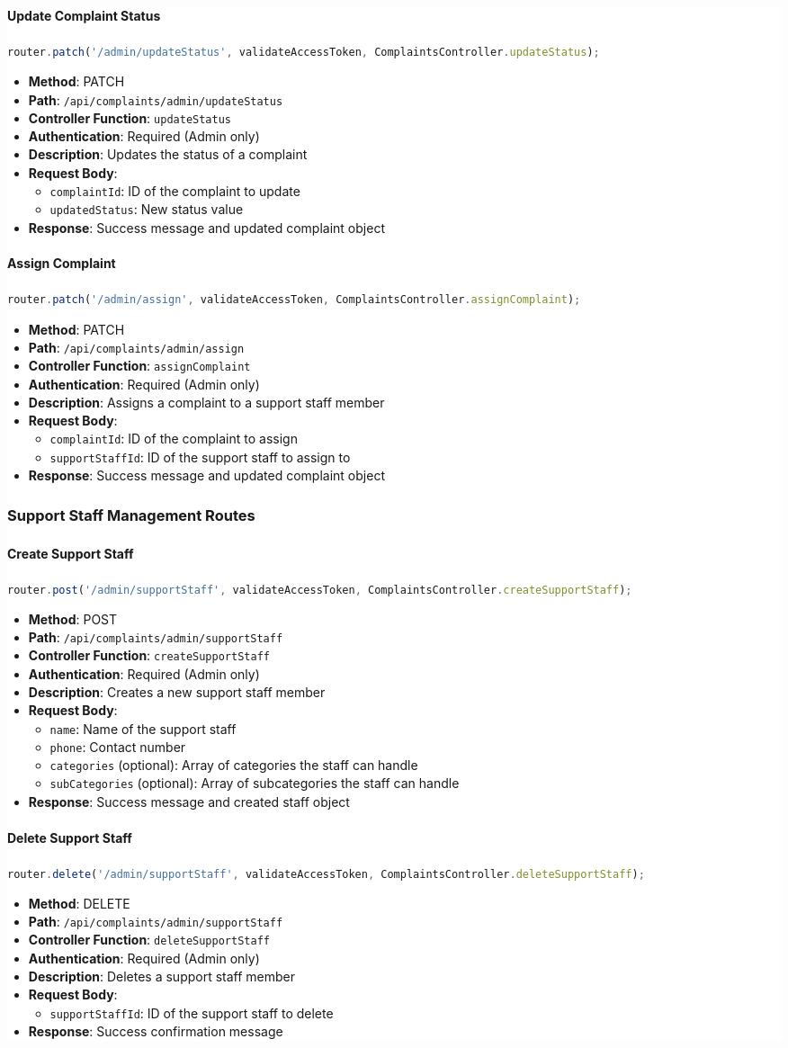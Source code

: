 #### Update Complaint Status
```javascript
router.patch('/admin/updateStatus', validateAccessToken, ComplaintsController.updateStatus);
```
- **Method**: PATCH
- **Path**: `/api/complaints/admin/updateStatus`
- **Controller Function**: `updateStatus`
- **Authentication**: Required (Admin only)
- **Description**: Updates the status of a complaint
- **Request Body**: 
  - `complaintId`: ID of the complaint to update
  - `updatedStatus`: New status value
- **Response**: Success message and updated complaint object

#### Assign Complaint
```javascript
router.patch('/admin/assign', validateAccessToken, ComplaintsController.assignComplaint);
```
- **Method**: PATCH
- **Path**: `/api/complaints/admin/assign`
- **Controller Function**: `assignComplaint`
- **Authentication**: Required (Admin only)
- **Description**: Assigns a complaint to a support staff member
- **Request Body**: 
  - `complaintId`: ID of the complaint to assign
  - `supportStaffId`: ID of the support staff to assign to
- **Response**: Success message and updated complaint object

### Support Staff Management Routes

#### Create Support Staff
```javascript
router.post('/admin/supportStaff', validateAccessToken, ComplaintsController.createSupportStaff);
```
- **Method**: POST
- **Path**: `/api/complaints/admin/supportStaff`
- **Controller Function**: `createSupportStaff`
- **Authentication**: Required (Admin only)
- **Description**: Creates a new support staff member
- **Request Body**: 
  - `name`: Name of the support staff
  - `phone`: Contact number
  - `categories` (optional): Array of categories the staff can handle
  - `subCategories` (optional): Array of subcategories the staff can handle
- **Response**: Success message and created staff object

#### Delete Support Staff
```javascript
router.delete('/admin/supportStaff', validateAccessToken, ComplaintsController.deleteSupportStaff);
```
- **Method**: DELETE
- **Path**: `/api/complaints/admin/supportStaff`
- **Controller Function**: `deleteSupportStaff`
- **Authentication**: Required (Admin only)
- **Description**: Deletes a support staff member
- **Request Body**: 
  - `supportStaffId`: ID of the support staff to delete
- **Response**: Success confirmation message

